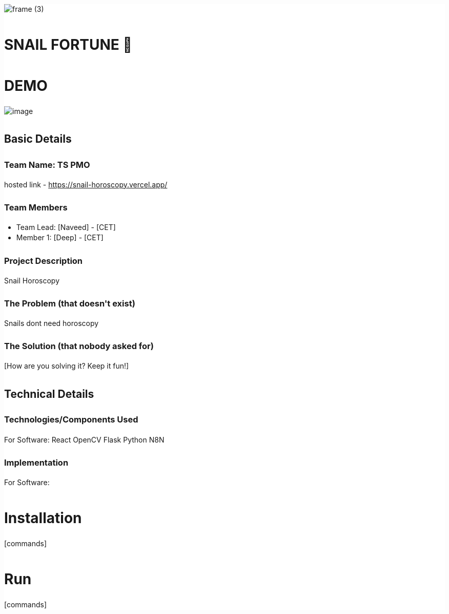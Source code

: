 <img width="3188" height="1202" alt="frame (3)" src="https://github.com/user-attachments/assets/517ad8e9-ad22-457d-9538-a9e62d137cd7" />


# SNAIL FORTUNE 🎯

# DEMO
<img width="843" alt="image" src="../Useless Project 2.0/Snail_Horoscope/data/snail-demo.gif" />

## Basic Details
### Team Name: TS PMO
hosted link - https://snail-horoscopy.vercel.app/


### Team Members
- Team Lead: [Naveed] - [CET]
- Member 1: [Deep] - [CET]

### Project Description
Snail Horoscopy

### The Problem (that doesn't exist)
Snails dont need horoscopy

### The Solution (that nobody asked for)
[How are you solving it? Keep it fun!]

## Technical Details
### Technologies/Components Used
For Software:
React
OpenCV
Flask
Python
N8N

### Implementation
For Software:
# Installation
[commands]

# Run
[commands]
